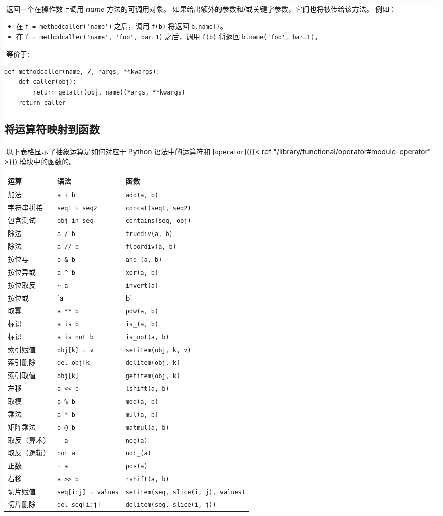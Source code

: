 ​	返回一个在操作数上调用 *name* 方法的可调用对象。 如果给出额外的参数和/或关键字参数，它们也将被传给该方法。 例如：

- 在 `f = methodcaller('name')` 之后，调用 `f(b)` 将返回 `b.name()`。
- 在 `f = methodcaller('name', 'foo', bar=1)` 之后，调用 `f(b)` 将返回 `b.name('foo', bar=1)`。

​	等价于:

```
def methodcaller(name, /, *args, **kwargs):
    def caller(obj):
        return getattr(obj, name)(*args, **kwargs)
    return caller
```



## 将运算符映射到函数

​	以下表格显示了抽象运算是如何对应于 Python 语法中的运算符和 [`operator`]({{< ref "/library/functional/operator#module-operator" >}}) 模块中的函数的。

| 运算         | 语法                | 函数                                |
| :----------- | :------------------ | :---------------------------------- |
| 加法         | `a + b`             | `add(a, b)`                         |
| 字符串拼接   | `seq1 + seq2`       | `concat(seq1, seq2)`                |
| 包含测试     | `obj in seq`        | `contains(seq, obj)`                |
| 除法         | `a / b`             | `truediv(a, b)`                     |
| 除法         | `a // b`            | `floordiv(a, b)`                    |
| 按位与       | `a & b`             | `and_(a, b)`                        |
| 按位异或     | `a ^ b`             | `xor(a, b)`                         |
| 按位取反     | `~ a`               | `invert(a)`                         |
| 按位或       | `a | b`             | `or_(a, b)`                         |
| 取幂         | `a ** b`            | `pow(a, b)`                         |
| 标识         | `a is b`            | `is_(a, b)`                         |
| 标识         | `a is not b`        | `is_not(a, b)`                      |
| 索引赋值     | `obj[k] = v`        | `setitem(obj, k, v)`                |
| 索引删除     | `del obj[k]`        | `delitem(obj, k)`                   |
| 索引取值     | `obj[k]`            | `getitem(obj, k)`                   |
| 左移         | `a << b`            | `lshift(a, b)`                      |
| 取模         | `a % b`             | `mod(a, b)`                         |
| 乘法         | `a * b`             | `mul(a, b)`                         |
| 矩阵乘法     | `a @ b`             | `matmul(a, b)`                      |
| 取反（算术） | `- a`               | `neg(a)`                            |
| 取反（逻辑） | `not a`             | `not_(a)`                           |
| 正数         | `+ a`               | `pos(a)`                            |
| 右移         | `a >> b`            | `rshift(a, b)`                      |
| 切片赋值     | `seq[i:j] = values` | `setitem(seq, slice(i, j), values)` |
| 切片删除     | `del seq[i:j]`      | `delitem(seq, slice(i, j))`         |